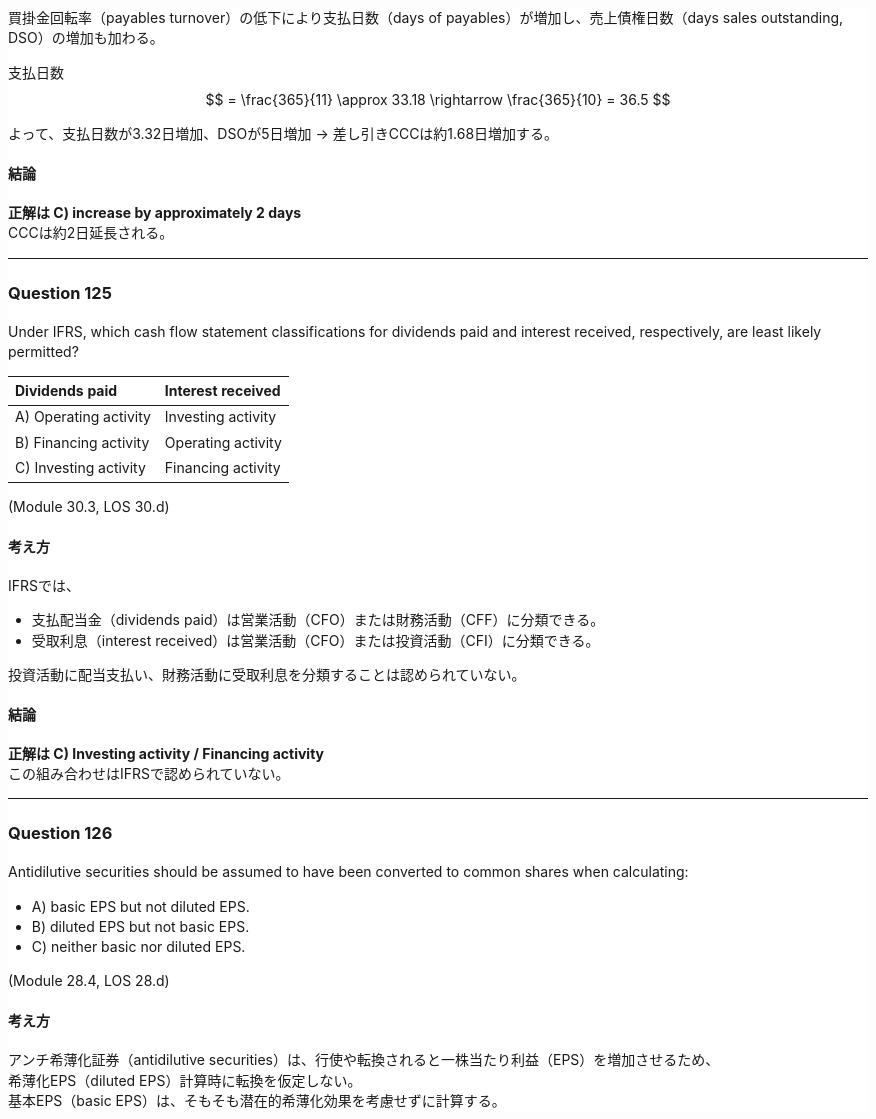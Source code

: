 買掛金回転率（payables turnover）の低下により支払日数（days of payables）が増加し、売上債権日数（days sales outstanding, DSO）の増加も加わる。

支払日数  
$$
= \frac{365}{11} \approx 33.18 \rightarrow \frac{365}{10} = 36.5
$$

よって、支払日数が3.32日増加、DSOが5日増加 → 差し引きCCCは約1.68日増加する。

#### **結論**
**正解は C) increase by approximately 2 days**  
CCCは約2日延長される。

---

### Question 125

Under IFRS, which cash flow statement classifications for dividends paid and interest received, respectively, are least likely permitted?

| Dividends paid | Interest received |
| :--- | :--- |
| A) Operating activity | Investing activity |
| B) Financing activity | Operating activity |
| C) Investing activity | Financing activity |

(Module 30.3, LOS 30.d)

#### **考え方**
IFRSでは、  
- 支払配当金（dividends paid）は営業活動（CFO）または財務活動（CFF）に分類できる。
- 受取利息（interest received）は営業活動（CFO）または投資活動（CFI）に分類できる。
  
投資活動に配当支払い、財務活動に受取利息を分類することは認められていない。

#### **結論**
**正解は C) Investing activity / Financing activity**  
この組み合わせはIFRSで認められていない。

---

### Question 126

Antidilutive securities should be assumed to have been converted to common shares when calculating:

- A) basic EPS but not diluted EPS.  
- B) diluted EPS but not basic EPS.  
- C) neither basic nor diluted EPS.  

(Module 28.4, LOS 28.d)

#### **考え方**
アンチ希薄化証券（antidilutive securities）は、行使や転換されると一株当たり利益（EPS）を増加させるため、  
希薄化EPS（diluted EPS）計算時に転換を仮定しない。  
基本EPS（basic EPS）は、そもそも潜在的希薄化効果を考慮せずに計算する。
